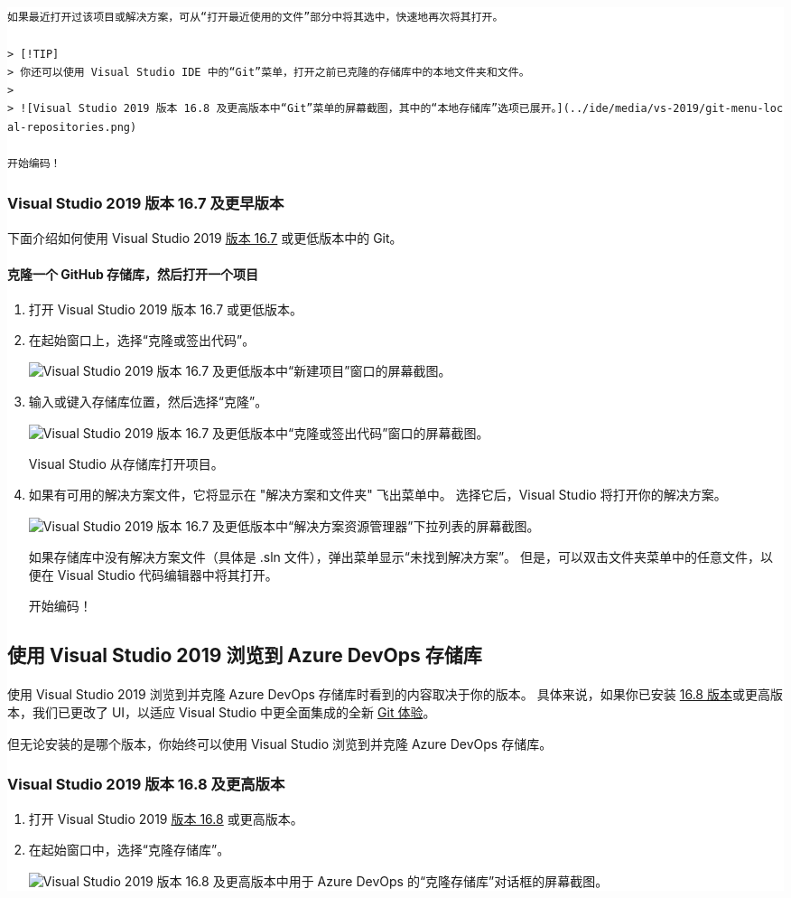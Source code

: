     如果最近打开过该项目或解决方案，可从“打开最近使用的文件”部分中将其选中，快速地再次将其打开。

    > [!TIP]
    > 你还可以使用 Visual Studio IDE 中的“Git”菜单，打开之前已克隆的存储库中的本地文件夹和文件。
    >
    > ![Visual Studio 2019 版本 16.8 及更高版本中“Git”菜单的屏幕截图，其中的“本地存储库”选项已展开。](../ide/media/vs-2019/git-menu-local-repositories.png)

    开始编码！

### <a name="visual-studio-2019-version-167-and-earlier"></a>Visual Studio 2019 版本 16.7 及更早版本

下面介绍如何使用 Visual Studio 2019 [版本 16.7](/visualstudio/releases/2019/release-notes-history) 或更低版本中的 Git。

#### <a name="clone-a-github-repo-and-then-open-a-project"></a>克隆一个 GitHub 存储库，然后打开一个项目

1. 打开 Visual Studio 2019 版本 16.7 或更低版本。

1. 在起始窗口上，选择“克隆或签出代码”。

   ![Visual Studio 2019 版本 16.7 及更低版本中“新建项目”窗口的屏幕截图。](../get-started/media/vs-2019/clone-checkout-code-dark.png)

1. 输入或键入存储库位置，然后选择“克隆”。

   ![Visual Studio 2019 版本 16.7 及更低版本中“克隆或签出代码”窗口的屏幕截图。](../get-started/media/vs-2019/clone-checkout-code-git-repo-dark.png)

   Visual Studio 从存储库打开项目。

1. 如果有可用的解决方案文件，它将显示在 "解决方案和文件夹" 飞出菜单中。 选择它后，Visual Studio 将打开你的解决方案。

   ![Visual Studio 2019 版本 16.7 及更低版本中“解决方案资源管理器”下拉列表的屏幕截图。](./media/open-proj-repo-github-solutions-folders-picker.png)

   如果存储库中没有解决方案文件（具体是 .sln 文件），弹出菜单显示“未找到解决方案”。 但是，可以双击文件夹菜单中的任意文件，以便在 Visual Studio 代码编辑器中将其打开。

    开始编码！

## <a name="browse-to-an-azure-devops-repo-with-visual-studio-2019"></a>使用 Visual Studio 2019 浏览到 Azure DevOps 存储库

使用 Visual Studio 2019 浏览到并克隆 Azure DevOps 存储库时看到的内容取决于你的版本。 具体来说，如果你已安装 [16.8 版本](/visualstudio/releases/2019/release-notes-history)或更高版本，我们已更改了 UI，以适应 Visual Studio 中更全面集成的全新 [Git 体验](../version-control/git-with-visual-studio.md)。

但无论安装的是哪个版本，你始终可以使用 Visual Studio 浏览到并克隆 Azure DevOps 存储库。

### <a name="visual-studio-2019-version-168-and-later"></a>Visual Studio 2019 版本 16.8 及更高版本

1. 打开 Visual Studio 2019 [版本 16.8](/visualstudio/releases/2019/release-notes-history) 或更高版本。

1. 在起始窗口中，选择“克隆存储库”。

   ![Visual Studio 2019 版本 16.8 及更高版本中用于 Azure DevOps 的“克隆存储库”对话框的屏幕截图。](../ide/media/vs-2019/clone-repository.png)
